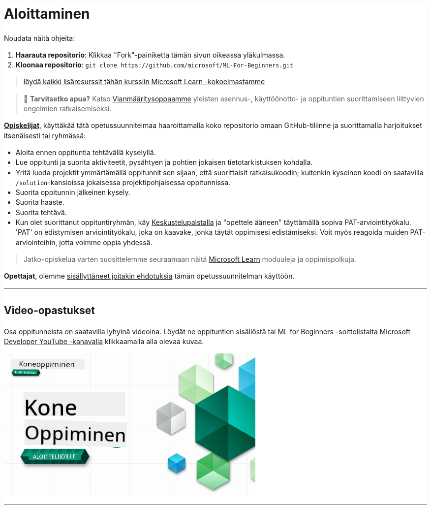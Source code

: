 # Aloittaminen  

Noudata näitä ohjeita:  
1. **Haarauta repositorio**: Klikkaa "Fork"-painiketta tämän sivun oikeassa yläkulmassa.  
2. **Kloonaa repositorio**: `git clone https://github.com/microsoft/ML-For-Beginners.git`  

> [löydä kaikki lisäresurssit tähän kurssiin Microsoft Learn -kokoelmastamme](https://learn.microsoft.com/en-us/collections/qrqzamz1nn2wx3?WT.mc_id=academic-77952-bethanycheum)  

> 🔧 **Tarvitsetko apua?** Katso [Vianmääritysoppaamme](TROUBLESHOOTING.md) yleisten asennus-, käyttöönotto- ja oppituntien suorittamiseen liittyvien ongelmien ratkaisemiseksi.  

**[Opiskelijat](https://aka.ms/student-page)**, käyttäkää tätä opetussuunnitelmaa haaroittamalla koko repositorio omaan GitHub-tiliinne ja suorittamalla harjoitukset itsenäisesti tai ryhmässä:  

- Aloita ennen oppituntia tehtävällä kyselyllä.  
- Lue oppitunti ja suorita aktiviteetit, pysähtyen ja pohtien jokaisen tietotarkistuksen kohdalla.  
- Yritä luoda projektit ymmärtämällä oppitunnit sen sijaan, että suorittaisit ratkaisukoodin; kuitenkin kyseinen koodi on saatavilla `/solution`-kansioissa jokaisessa projektipohjaisessa oppitunnissa.  
- Suorita oppitunnin jälkeinen kysely.  
- Suorita haaste.  
- Suorita tehtävä.  
- Kun olet suorittanut oppituntiryhmän, käy [Keskustelupalstalla](https://github.com/microsoft/ML-For-Beginners/discussions) ja "opettele ääneen" täyttämällä sopiva PAT-arviointityökalu. 'PAT' on edistymisen arviointityökalu, joka on kaavake, jonka täytät oppimisesi edistämiseksi. Voit myös reagoida muiden PAT-arviointeihin, jotta voimme oppia yhdessä.  

> Jatko-opiskelua varten suosittelemme seuraamaan näitä [Microsoft Learn](https://docs.microsoft.com/en-us/users/jenlooper-2911/collections/k7o7tg1gp306q4?WT.mc_id=academic-77952-leestott) moduuleja ja oppimispolkuja.  

**Opettajat**, olemme [sisällyttäneet joitakin ehdotuksia](for-teachers.md) tämän opetussuunnitelman käyttöön.  

---

## Video-opastukset  

Osa oppitunneista on saatavilla lyhyinä videoina. Löydät ne oppituntien sisällöstä tai [ML for Beginners -soittolistalta Microsoft Developer YouTube -kanavalla](https://aka.ms/ml-beginners-videos) klikkaamalla alla olevaa kuvaa.  

[![ML for beginners banner](../../translated_images/ml-for-beginners-video-banner.63f694a100034bc6251134294459696e070a3a9a04632e9fe6a24aa0de4a7384.fi.png)](https://aka.ms/ml-beginners-videos)  

---